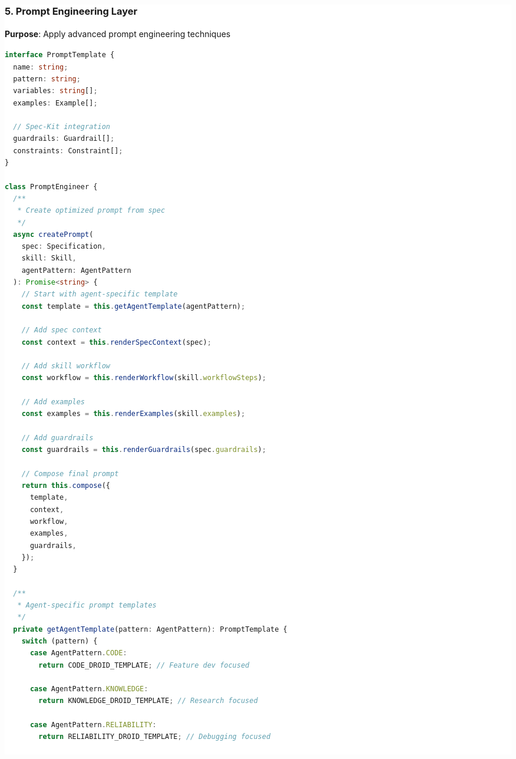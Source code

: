 ### 5. Prompt Engineering Layer

**Purpose**: Apply advanced prompt engineering techniques

```typescript
interface PromptTemplate {
  name: string;
  pattern: string;
  variables: string[];
  examples: Example[];
  
  // Spec-Kit integration
  guardrails: Guardrail[];
  constraints: Constraint[];
}

class PromptEngineer {
  /**
   * Create optimized prompt from spec
   */
  async createPrompt(
    spec: Specification,
    skill: Skill,
    agentPattern: AgentPattern
  ): Promise<string> {
    // Start with agent-specific template
    const template = this.getAgentTemplate(agentPattern);
    
    // Add spec context
    const context = this.renderSpecContext(spec);
    
    // Add skill workflow
    const workflow = this.renderWorkflow(skill.workflowSteps);
    
    // Add examples
    const examples = this.renderExamples(skill.examples);
    
    // Add guardrails
    const guardrails = this.renderGuardrails(spec.guardrails);
    
    // Compose final prompt
    return this.compose({
      template,
      context,
      workflow,
      examples,
      guardrails,
    });
  }
  
  /**
   * Agent-specific prompt templates
   */
  private getAgentTemplate(pattern: AgentPattern): PromptTemplate {
    switch (pattern) {
      case AgentPattern.CODE:
        return CODE_DROID_TEMPLATE; // Feature dev focused
        
      case AgentPattern.KNOWLEDGE:
        return KNOWLEDGE_DROID_TEMPLATE; // Research focused
        
      case AgentPattern.RELIABILITY:
        return RELIABILITY_DROID_TEMPLATE; // Debugging focused
        
```